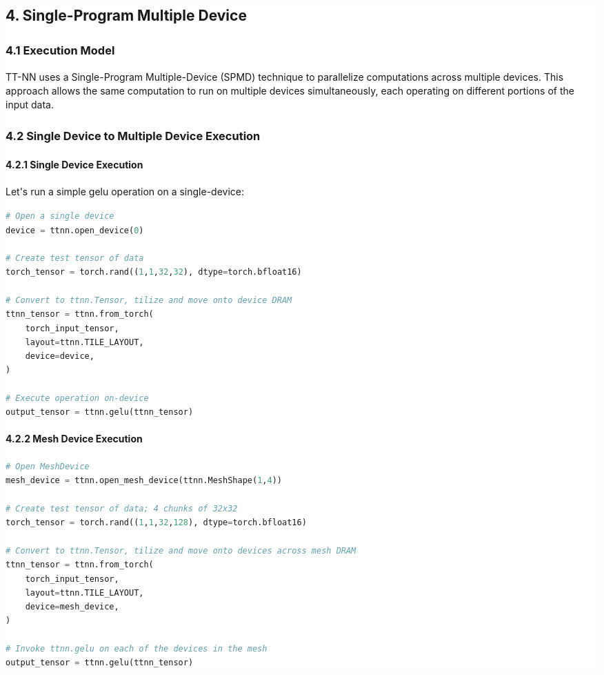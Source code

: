 ## 4. Single-Program Multiple Device

### 4.1 Execution Model

TT-NN uses a Single-Program Multiple-Device (SPMD) technique to parallelize computations across multiple devices. This approach allows the same computation to run on multiple devices simultaneously, each operating on different portions of the input data.

### 4.2 Single Device to Multiple Device Execution

#### 4.2.1 Single Device Execution

Let's run a simple gelu operation on a single-device:

```py
# Open a single device
device = ttnn.open_device(0)

# Create test tensor of data
torch_tensor = torch.rand((1,1,32,32), dtype=torch.bfloat16)

# Convert to ttnn.Tensor, tilize and move onto device DRAM
ttnn_tensor = ttnn.from_torch(
    torch_input_tensor,
    layout=ttnn.TILE_LAYOUT,
    device=device,
)

# Execute operation on-device
output_tensor = ttnn.gelu(ttnn_tensor)
```

####

#### 4.2.2 Mesh Device Execution

```py
# Open MeshDevice
mesh_device = ttnn.open_mesh_device(ttnn.MeshShape(1,4))

# Create test tensor of data; 4 chunks of 32x32
torch_tensor = torch.rand((1,1,32,128), dtype=torch.bfloat16)

# Convert to ttnn.Tensor, tilize and move onto devices across mesh DRAM
ttnn_tensor = ttnn.from_torch(
    torch_input_tensor,
    layout=ttnn.TILE_LAYOUT,
    device=mesh_device,
)

# Invoke ttnn.gelu on each of the devices in the mesh
output_tensor = ttnn.gelu(ttnn_tensor)

```
